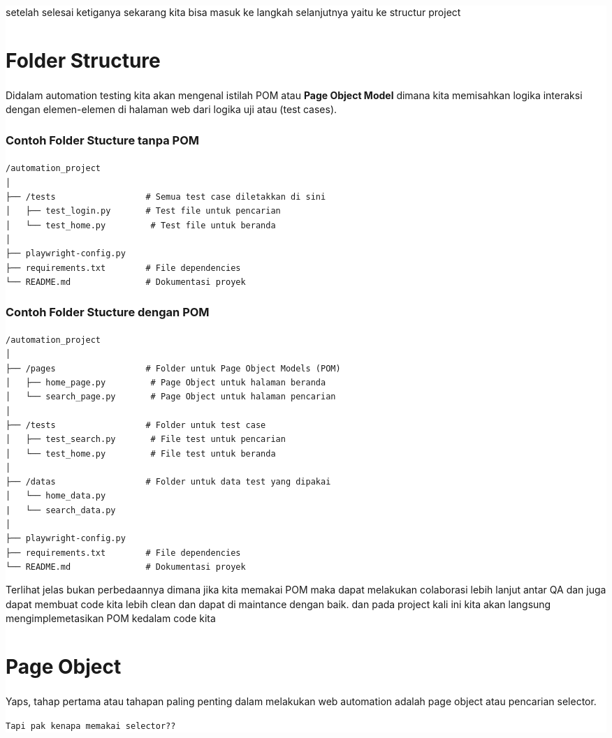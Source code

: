 setelah selesai ketiganya sekarang kita bisa masuk ke langkah selanjutnya yaitu ke structur project

# Folder Structure

Didalam automation testing kita akan mengenal istilah POM atau **Page Object Model** dimana kita memisahkan logika interaksi dengan elemen-elemen di halaman web dari logika uji atau (test cases). 

### Contoh Folder Stucture tanpa POM
```
/automation_project
│
├── /tests                  # Semua test case diletakkan di sini
│   ├── test_login.py       # Test file untuk pencarian
│   └── test_home.py         # Test file untuk beranda
│
├── playwright-config.py
├── requirements.txt        # File dependencies
└── README.md               # Dokumentasi proyek
```

### Contoh Folder Stucture dengan POM
```
/automation_project
│
├── /pages                  # Folder untuk Page Object Models (POM)
│   ├── home_page.py         # Page Object untuk halaman beranda
│   └── search_page.py       # Page Object untuk halaman pencarian
│
├── /tests                  # Folder untuk test case
│   ├── test_search.py       # File test untuk pencarian
│   └── test_home.py         # File test untuk beranda
│
├── /datas                  # Folder untuk data test yang dipakai
│   └── home_data.py
|   └── search_data.py
│
├── playwright-config.py
├── requirements.txt        # File dependencies
└── README.md               # Dokumentasi proyek
```

Terlihat jelas bukan perbedaannya dimana jika kita memakai POM maka dapat melakukan colaborasi lebih lanjut antar QA dan juga dapat membuat code kita lebih clean dan dapat di maintance dengan baik. dan pada project kali ini kita akan langsung mengimplemetasikan POM kedalam code kita

# Page Object

Yaps, tahap pertama atau tahapan paling penting dalam melakukan web automation adalah page object atau pencarian selector. 

`Tapi pak kenapa memakai selector??` 
